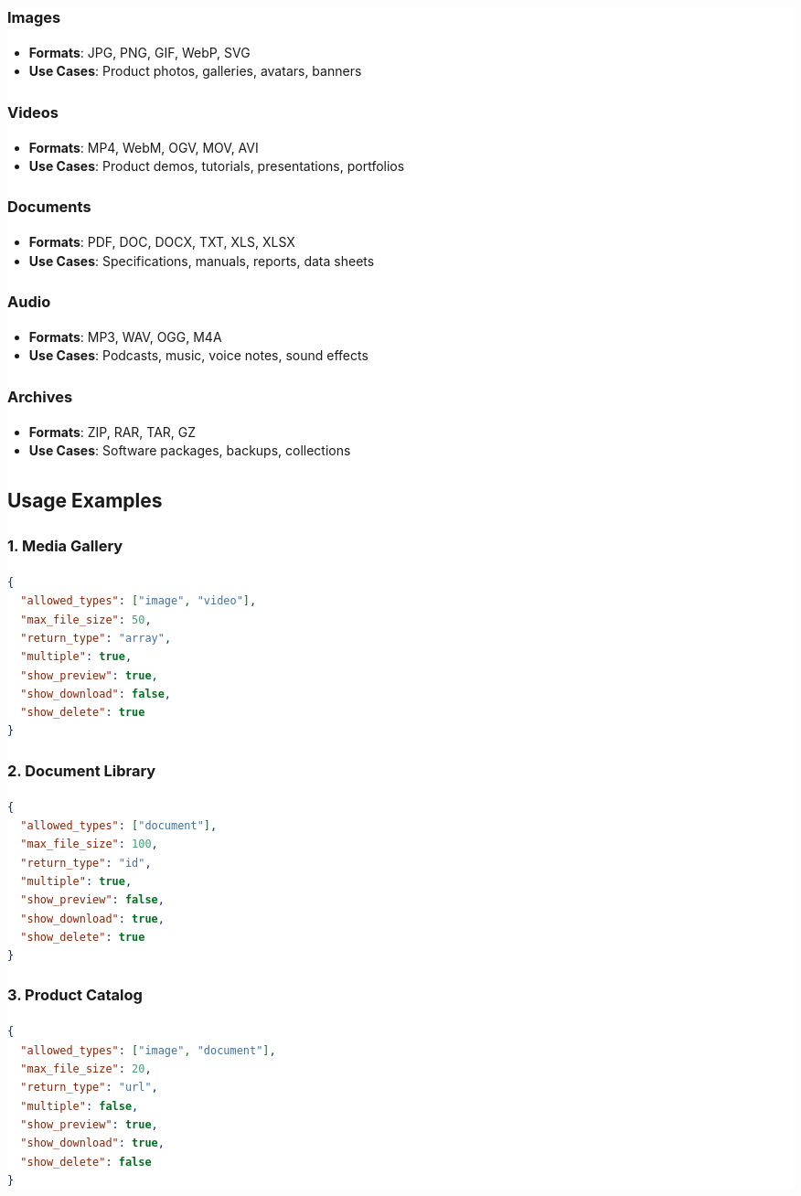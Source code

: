### Images
- **Formats**: JPG, PNG, GIF, WebP, SVG
- **Use Cases**: Product photos, galleries, avatars, banners

### Videos
- **Formats**: MP4, WebM, OGV, MOV, AVI
- **Use Cases**: Product demos, tutorials, presentations, portfolios

### Documents
- **Formats**: PDF, DOC, DOCX, TXT, XLS, XLSX
- **Use Cases**: Specifications, manuals, reports, data sheets

### Audio
- **Formats**: MP3, WAV, OGG, M4A
- **Use Cases**: Podcasts, music, voice notes, sound effects

### Archives
- **Formats**: ZIP, RAR, TAR, GZ
- **Use Cases**: Software packages, backups, collections

## Usage Examples

### 1. Media Gallery
```json
{
  "allowed_types": ["image", "video"],
  "max_file_size": 50,
  "return_type": "array",
  "multiple": true,
  "show_preview": true,
  "show_download": false,
  "show_delete": true
}
```

### 2. Document Library
```json
{
  "allowed_types": ["document"],
  "max_file_size": 100,
  "return_type": "id",
  "multiple": true,
  "show_preview": false,
  "show_download": true,
  "show_delete": true
}
```

### 3. Product Catalog
```json
{
  "allowed_types": ["image", "document"],
  "max_file_size": 20,
  "return_type": "url",
  "multiple": false,
  "show_preview": true,
  "show_download": true,
  "show_delete": false
}
```
